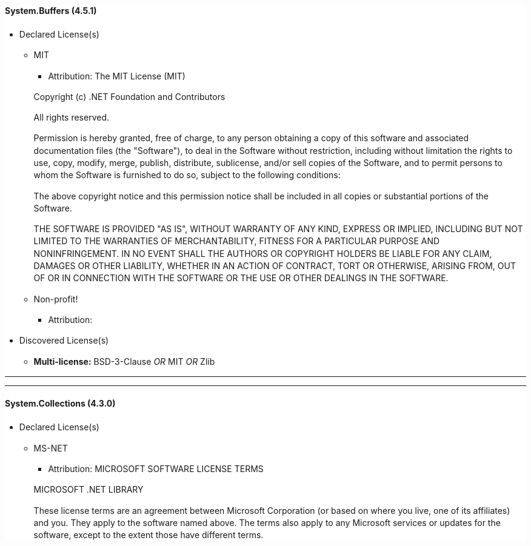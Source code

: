 #### **System.Buffers (4.5.1)**


* Declared License(s)
    * MIT
        * Attribution:
        The MIT License (MIT)
		
		Copyright (c) .NET Foundation and Contributors
		
		All rights reserved.
		
		Permission is hereby granted, free of charge, to any person obtaining a copy
		of this software and associated documentation files (the "Software"), to deal
		in the Software without restriction, including without limitation the rights
		to use, copy, modify, merge, publish, distribute, sublicense, and/or sell
		copies of the Software, and to permit persons to whom the Software is
		furnished to do so, subject to the following conditions:
		
		The above copyright notice and this permission notice shall be included in all
		copies or substantial portions of the Software.
		
		THE SOFTWARE IS PROVIDED "AS IS", WITHOUT WARRANTY OF ANY KIND, EXPRESS OR
		IMPLIED, INCLUDING BUT NOT LIMITED TO THE WARRANTIES OF MERCHANTABILITY,
		FITNESS FOR A PARTICULAR PURPOSE AND NONINFRINGEMENT. IN NO EVENT SHALL THE
		AUTHORS OR COPYRIGHT HOLDERS BE LIABLE FOR ANY CLAIM, DAMAGES OR OTHER
		LIABILITY, WHETHER IN AN ACTION OF CONTRACT, TORT OR OTHERWISE, ARISING FROM,
		OUT OF OR IN CONNECTION WITH THE SOFTWARE OR THE USE OR OTHER DEALINGS IN THE
		SOFTWARE.
		
    * Non-profit!
        * Attribution:
        



* Discovered License(s)
    * **Multi-license:** BSD-3-Clause *OR* MIT *OR* Zlib






---
---

#### **System.Collections (4.3.0)**


* Declared License(s)
    * MS-NET
        * Attribution:
        MICROSOFT SOFTWARE LICENSE TERMS
		
		MICROSOFT .NET LIBRARY
		
		These license terms are an agreement between Microsoft Corporation (or based on where you live, one of its affiliates) and you. They apply to the software named above. The terms also apply to any Microsoft services or updates for the software, except to the extent those have different terms.
		